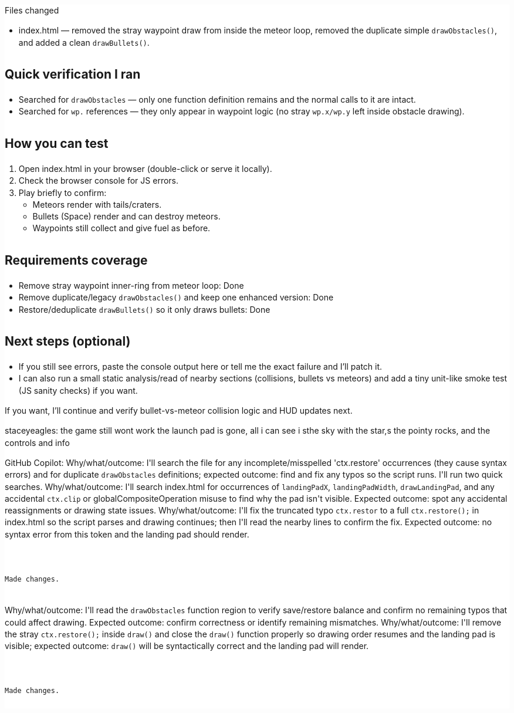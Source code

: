 Files changed
- index.html — removed the stray waypoint draw from inside the meteor loop, removed the duplicate simple `drawObstacles()`, and added a clean `drawBullets()`.

## Quick verification I ran
- Searched for `drawObstacles` — only one function definition remains and the normal calls to it are intact.
- Searched for `wp.` references — they only appear in waypoint logic (no stray `wp.x/wp.y` left inside obstacle drawing).

## How you can test
1. Open index.html in your browser (double-click or serve it locally).
2. Check the browser console for JS errors.
3. Play briefly to confirm:
   - Meteors render with tails/craters.
   - Bullets (Space) render and can destroy meteors.
   - Waypoints still collect and give fuel as before.

## Requirements coverage
- Remove stray waypoint inner-ring from meteor loop: Done
- Remove duplicate/legacy `drawObstacles()` and keep one enhanced version: Done
- Restore/deduplicate `drawBullets()` so it only draws bullets: Done

## Next steps (optional)
- If you still see errors, paste the console output here or tell me the exact failure and I’ll patch it.
- I can also run a small static analysis/read of nearby sections (collisions, bullets vs meteors) and add a tiny unit-like smoke test (JS sanity checks) if you want.

If you want, I’ll continue and verify bullet-vs-meteor collision logic and HUD updates next.

staceyeagles: the game still wont work the launch pad is gone, all i can see i sthe sky with the star,s the pointy rocks, and the controls and info

GitHub Copilot: Why/what/outcome: I'll search the file for any incomplete/misspelled 'ctx.restore' occurrences (they cause syntax errors) and for duplicate `drawObstacles` definitions; expected outcome: find and fix any typos so the script runs. I'll run two quick searches. Why/what/outcome: I'll search index.html for occurrences of `landingPadX`, `landingPadWidth`, `drawLandingPad`, and any accidental `ctx.clip` or globalCompositeOperation misuse to find why the pad isn't visible. Expected outcome: spot any accidental reassignments or drawing state issues. Why/what/outcome: I'll fix the truncated typo `ctx.restor` to a full `ctx.restore();` in index.html so the script parses and drawing continues; then I'll read the nearby lines to confirm the fix. Expected outcome: no syntax error from this token and the landing pad should render. 
```


Made changes.


```
Why/what/outcome: I'll read the `drawObstacles` function region to verify save/restore balance and confirm no remaining typos that could affect drawing. Expected outcome: confirm correctness or identify remaining mismatches. Why/what/outcome: I'll remove the stray `ctx.restore();` inside `draw()` and close the `draw()` function properly so drawing order resumes and the landing pad is visible; expected outcome: `draw()` will be syntactically correct and the landing pad will render. 
```


Made changes.


```